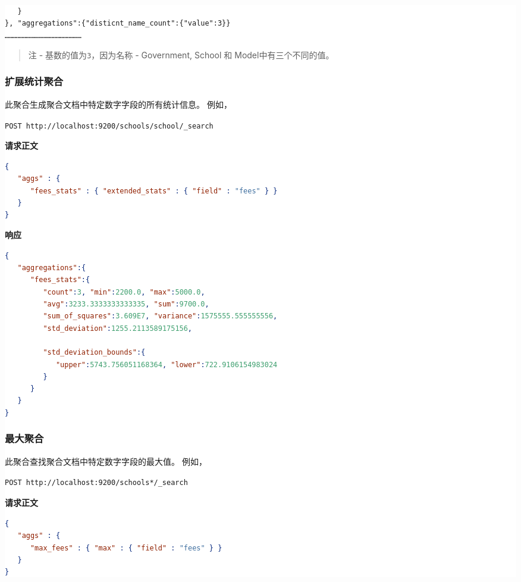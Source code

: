 ```
   }
}, "aggregations":{"disticnt_name_count":{"value":3}}
………………………………………………
```

> 注 - 基数的值为`3`，因为名称 - Government, School 和 Model中有三个不同的值。

### 扩展统计聚合

此聚合生成聚合文档中特定数字字段的所有统计信息。 例如，

```
POST http://localhost:9200/schools/school/_search
```

**请求正文**

```json
{
   "aggs" : {
      "fees_stats" : { "extended_stats" : { "field" : "fees" } }
   }
}
```

**响应**

```json
{
   "aggregations":{
      "fees_stats":{
         "count":3, "min":2200.0, "max":5000.0, 
         "avg":3233.3333333333335, "sum":9700.0,
         "sum_of_squares":3.609E7, "variance":1575555.555555556, 
         "std_deviation":1255.2113589175156,

         "std_deviation_bounds":{
            "upper":5743.756051168364, "lower":722.9106154983024
         }
      }
   }
}
```

### 最大聚合

此聚合查找聚合文档中特定数字字段的最大值。 例如，

```
POST http://localhost:9200/schools*/_search
```

**请求正文**

```json
{
   "aggs" : {
      "max_fees" : { "max" : { "field" : "fees" } }
   }
}
```
